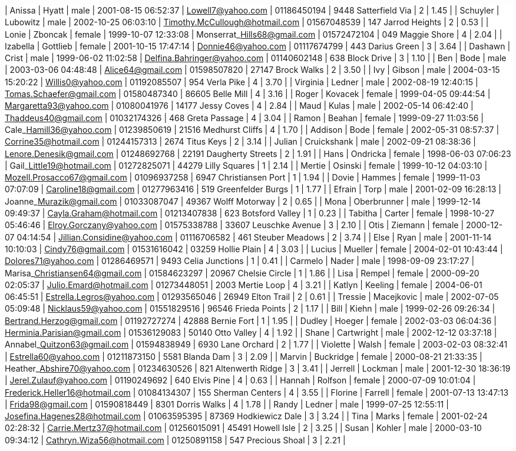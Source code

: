 | Anissa | Hyatt | male | 2001-08-15 06:52:37 | Lowell7@yahoo.com | 01186450194 | 9448 Satterfield Via | 2 | 1.45 |
| Schuyler | Lubowitz | male | 2002-10-25 06:03:10 | Timothy.McCullough@hotmail.com | 01567048539 | 147 Jarrod Heights | 2 | 0.53 |
| Lonie | Zboncak | female | 1999-10-07 12:33:08 | Monserrat\_Hills68@gmail.com | 01572472104 | 049 Maggie Shore | 4 | 2.04 |
| Izabella | Gottlieb | female | 2001-10-15 17:47:14 | Donnie46@yahoo.com | 01117674799 | 443 Darius Green | 3 | 3.64 |
| Dashawn | Crist | male | 1999-06-02 11:02:58 | Delfina.Bahringer@yahoo.com | 01140602148 | 638 Block Drive | 3 | 1.10 |
| Ben | Bode | male | 2003-03-06 04:48:48 | Alice64@gmail.com | 01598507820 | 27147 Brock Walks | 2 | 3.50 |
| Ivy | Gibson | male | 2004-03-15 15:20:22 | Willis0@yahoo.com | 01192085507 | 954 Verla Pike | 4 | 3.70 |
| Virginia | Ledner | male | 2002-08-19 12:40:15 | Tomas.Schaefer@gmail.com | 01580487340 | 86605 Belle Mill | 4 | 3.16 |
| Roger | Kovacek | female | 1999-04-05 09:44:54 | Margaretta93@yahoo.com | 01080041976 | 14177 Jessy Coves | 4 | 2.84 |
| Maud | Kulas | male | 2002-05-14 06:42:40 | Thaddeus40@gmail.com | 01032174326 | 468 Greta Passage | 4 | 3.04 |
| Ramon | Beahan | female | 1999-09-27 11:03:56 | Cale\_Hamill36@yahoo.com | 01239850619 | 21516 Medhurst Cliffs | 4 | 1.70 |
| Addison | Bode | female | 2002-05-31 08:57:37 | Corrine35@hotmail.com | 01244157313 | 2674 Titus Keys | 2 | 3.14 |
| Julian | Cruickshank | male | 2002-09-21 08:38:36 | Lenore.Denesik@gmail.com | 01248692768 | 22191 Daugherty Streets | 2 | 1.91 |
| Hans | Ondricka | female | 1998-06-03 07:06:23 | Gail\_Little19@hotmail.com | 01272825071 | 44279 Lilly Squares | 1 | 2.14 |
| Mertie | Osinski | female | 1999-10-12 04:03:10 | Mozell.Prosacco67@gmail.com | 01096937258 | 6947 Christiansen Port | 1 | 1.94 |
| Dovie | Hammes | female | 1999-11-03 07:07:09 | Caroline18@gmail.com | 01277963416 | 519 Greenfelder Burgs | 1 | 1.77 |
| Efrain | Torp | male | 2001-02-09 16:28:13 | Joanne\_Murazik@gmail.com | 01033087047 | 49367 Wolff Motorway | 2 | 0.65 |
| Mona | Oberbrunner | male | 1999-12-14 09:49:37 | Cayla.Graham@hotmail.com | 01213407838 | 623 Botsford Valley | 1 | 0.23 |
| Tabitha | Carter | female | 1998-10-27 05:46:46 | Elroy.Gorczany@yahoo.com | 01575338788 | 33607 Leuschke Avenue | 3 | 2.10 |
| Otis | Ziemann | female | 2000-12-07 04:14:54 | Jillian.Considine@yahoo.com | 01116706582 | 461 Steuber Meadows | 2 | 3.74 |
| Else | Ryan | male | 2001-11-14 10:10:03 | Cindy76@gmail.com | 01531616042 | 03259 Hollie Plain | 4 | 3.03 |
| Lucius | Mueller | female | 2004-02-01 10:43:44 | Dolores71@yahoo.com | 01286469571 | 9493 Celia Junctions | 1 | 0.41 |
| Carmelo | Nader | male | 1998-09-09 23:17:27 | Marisa\_Christiansen64@gmail.com | 01584623297 | 20967 Chelsie Circle | 1 | 1.86 |
| Lisa | Rempel | female | 2000-09-20 02:05:37 | Julio.Emard@hotmail.com | 01273448051 | 2003 Mertie Loop | 4 | 3.21 |
| Katlyn | Keeling | female | 2004-06-01 06:45:51 | Estrella.Legros@yahoo.com | 01293565046 | 26949 Elton Trail | 2 | 0.61 |
| Tressie | Macejkovic | male | 2002-07-05 05:09:48 | Nicklaus59@yahoo.com | 01551829516 | 96546 Frieda Points | 2 | 1.17 |
| Bill | Kiehn | male | 1999-02-26 09:26:34 | Bertrand.Herzog@gmail.com | 01192727274 | 42888 Bernie Fort | 1 | 1.95 |
| Dudley | Hoeger | female | 2002-03-03 06:04:36 | Herminia.Parisian@gmail.com | 01536129083 | 50140 Otto Valley | 4 | 1.92 |
| Shane | Cartwright | male | 2002-12-12 03:37:18 | Annabel\_Quitzon63@gmail.com | 01594838949 | 6930 Lane Orchard | 2 | 1.77 |
| Violette | Walsh | female | 2003-02-03 08:32:41 | Estrella60@yahoo.com | 01211873150 | 5581 Blanda Dam | 3 | 2.09 |
| Marvin | Buckridge | female | 2000-08-21 21:33:35 | Heather\_Abshire70@yahoo.com | 01234630526 | 821 Altenwerth Ridge | 3 | 3.41 |
| Jerrell | Lockman | male | 2001-12-30 18:36:19 | Jerel.Zulauf@yahoo.com | 01190249692 | 640 Elvis Pine | 4 | 0.63 |
| Hannah | Rolfson | female | 2000-07-09 10:01:04 | Frederick.Heller16@hotmail.com | 01084134307 | 155 Sherman Centers | 4 | 3.55 |
| Florine | Farrell | female | 2001-07-13 13:47:13 | Frida98@gmail.com | 01590818449 | 8301 Dorris Walks | 4 | 1.78 |
| Randy | Ledner | male | 1999-07-25 12:55:11 | Josefina.Hagenes28@hotmail.com | 01063595395 | 87369 Hodkiewicz Dale | 3 | 3.24 |
| Tina | Marks | female | 2001-02-24 02:28:32 | Carrie.Mertz37@hotmail.com | 01256015091 | 45491 Howell Isle | 2 | 3.25 |
| Susan | Kohler | male | 2000-03-10 09:34:12 | Cathryn.Wiza56@hotmail.com | 01250891158 | 547 Precious Shoal | 3 | 2.21 |